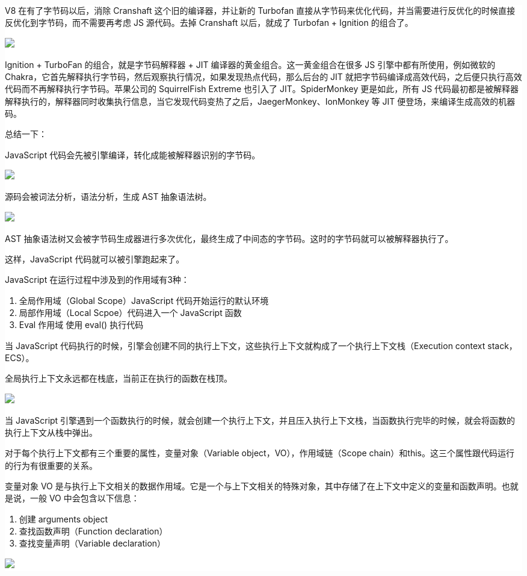 V8 在有了字节码以后，消除 Cranshaft 这个旧的编译器，并让新的 Turbofan 直接从字节码来优化代码，并当需要进行反优化的时候直接反优化到字节码，而不需要再考虑 JS 源代码。去掉 Cranshaft 以后，就成了 Turbofan + Ignition 的组合了。



![](https://img.halfrost.com/Blog/ArticleImage/48_3.png)



Ignition + TurboFan 的组合，就是字节码解释器 + JIT 编译器的黄金组合。这一黄金组合在很多 JS 引擎中都有所使用，例如微软的 Chakra，它首先解释执行字节码，然后观察执行情况，如果发现热点代码，那么后台的 JIT 就把字节码编译成高效代码，之后便只执行高效代码而不再解释执行字节码。苹果公司的 SquirrelFish Extreme 也引入了 JIT。SpiderMonkey 更是如此，所有 JS 代码最初都是被解释器解释执行的，解释器同时收集执行信息，当它发现代码变热了之后，JaegerMonkey、IonMonkey 等 JIT 便登场，来编译生成高效的机器码。

总结一下：

JavaScript 代码会先被引擎编译，转化成能被解释器识别的字节码。

![](https://img.halfrost.com/Blog/ArticleImage/48_4.png)



源码会被词法分析，语法分析，生成 AST 抽象语法树。


![](https://img.halfrost.com/Blog/ArticleImage/48_5.png)



AST 抽象语法树又会被字节码生成器进行多次优化，最终生成了中间态的字节码。这时的字节码就可以被解释器执行了。


这样，JavaScript 代码就可以被引擎跑起来了。

JavaScript 在运行过程中涉及到的作用域有3种：
1. 全局作用域（Global Scope）JavaScript 代码开始运行的默认环境
2. 局部作用域（Local Scpoe）代码进入一个 JavaScript 函数
3. Eval 作用域 使用 eval() 执行代码


当 JavaScript 代码执行的时候，引擎会创建不同的执行上下文，这些执行上下文就构成了一个执行上下文栈（Execution context stack，ECS）。

全局执行上下文永远都在栈底，当前正在执行的函数在栈顶。


![](https://img.halfrost.com/Blog/ArticleImage/48_6.png)


当 JavaScript 引擎遇到一个函数执行的时候，就会创建一个执行上下文，并且压入执行上下文栈，当函数执行完毕的时候，就会将函数的执行上下文从栈中弹出。


对于每个执行上下文都有三个重要的属性，变量对象（Variable object，VO），作用域链（Scope chain）和this。这三个属性跟代码运行的行为有很重要的关系。


变量对象 VO 是与执行上下文相关的数据作用域。它是一个与上下文相关的特殊对象，其中存储了在上下文中定义的变量和函数声明。也就是说，一般 VO 中会包含以下信息：

1. 创建 arguments object 
2. 查找函数声明（Function declaration）
3. 查找变量声明（Variable declaration）


![](https://img.halfrost.com/Blog/ArticleImage/48_7.png)

